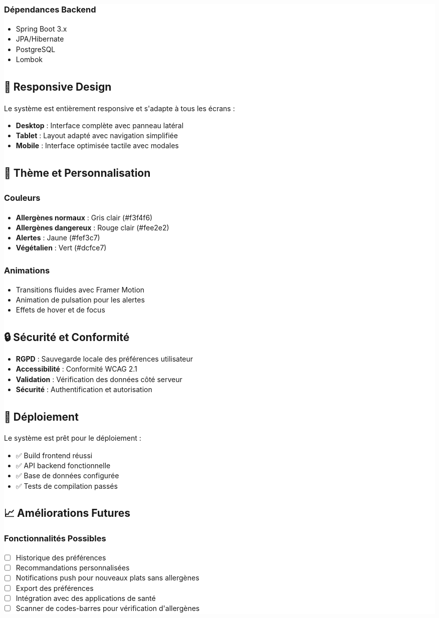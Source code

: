 ### Dépendances Backend
- Spring Boot 3.x
- JPA/Hibernate
- PostgreSQL
- Lombok

## 📱 Responsive Design

Le système est entièrement responsive et s'adapte à tous les écrans :
- **Desktop** : Interface complète avec panneau latéral
- **Tablet** : Layout adapté avec navigation simplifiée
- **Mobile** : Interface optimisée tactile avec modales

## 🎨 Thème et Personnalisation

### Couleurs
- **Allergènes normaux** : Gris clair (#f3f4f6)
- **Allergènes dangereux** : Rouge clair (#fee2e2)
- **Alertes** : Jaune (#fef3c7)
- **Végétalien** : Vert (#dcfce7)

### Animations
- Transitions fluides avec Framer Motion
- Animation de pulsation pour les alertes
- Effets de hover et de focus

## 🔒 Sécurité et Conformité

- **RGPD** : Sauvegarde locale des préférences utilisateur
- **Accessibilité** : Conformité WCAG 2.1
- **Validation** : Vérification des données côté serveur
- **Sécurité** : Authentification et autorisation

## 🚀 Déploiement

Le système est prêt pour le déploiement :
- ✅ Build frontend réussi
- ✅ API backend fonctionnelle
- ✅ Base de données configurée
- ✅ Tests de compilation passés

## 📈 Améliorations Futures

### Fonctionnalités Possibles
- [ ] Historique des préférences
- [ ] Recommandations personnalisées
- [ ] Notifications push pour nouveaux plats sans allergènes
- [ ] Export des préférences
- [ ] Intégration avec des applications de santé
- [ ] Scanner de codes-barres pour vérification d'allergènes
